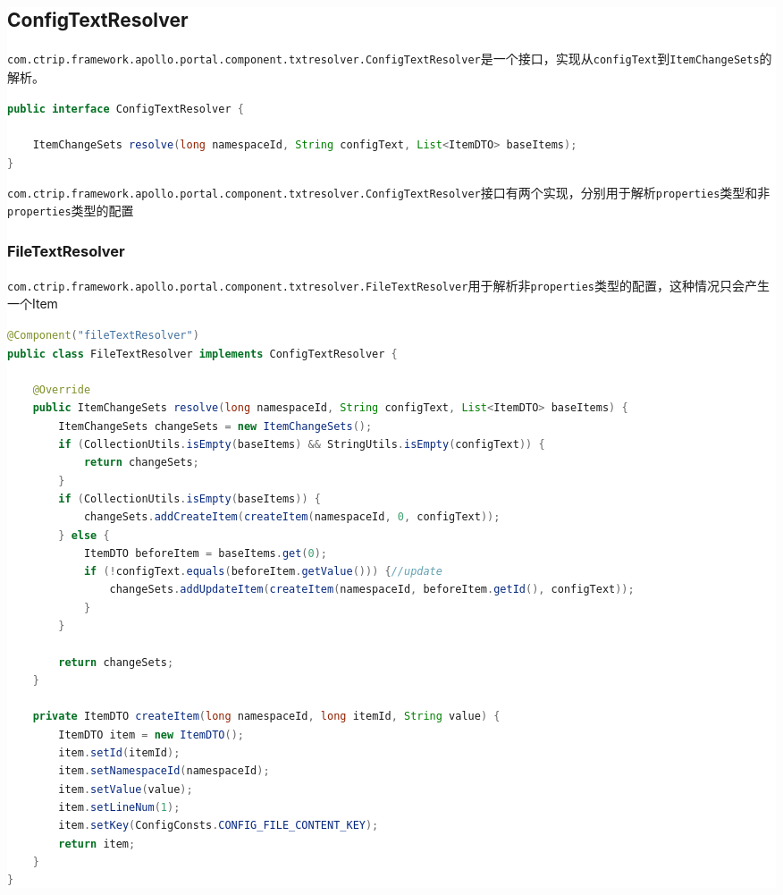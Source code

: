 
## ConfigTextResolver

`com.ctrip.framework.apollo.portal.component.txtresolver.ConfigTextResolver`是一个接口，实现从`configText`到`ItemChangeSets`的解析。

```java
public interface ConfigTextResolver {

    ItemChangeSets resolve(long namespaceId, String configText, List<ItemDTO> baseItems);
}
```

`com.ctrip.framework.apollo.portal.component.txtresolver.ConfigTextResolver`接口有两个实现，分别用于解析`properties`类型和非`properties`类型的配置

### FileTextResolver

`com.ctrip.framework.apollo.portal.component.txtresolver.FileTextResolver`用于解析非`properties`类型的配置，这种情况只会产生一个Item

```java
@Component("fileTextResolver")
public class FileTextResolver implements ConfigTextResolver {

    @Override
    public ItemChangeSets resolve(long namespaceId, String configText, List<ItemDTO> baseItems) {
        ItemChangeSets changeSets = new ItemChangeSets();
        if (CollectionUtils.isEmpty(baseItems) && StringUtils.isEmpty(configText)) {
            return changeSets;
        }
        if (CollectionUtils.isEmpty(baseItems)) {
            changeSets.addCreateItem(createItem(namespaceId, 0, configText));
        } else {
            ItemDTO beforeItem = baseItems.get(0);
            if (!configText.equals(beforeItem.getValue())) {//update
                changeSets.addUpdateItem(createItem(namespaceId, beforeItem.getId(), configText));
            }
        }

        return changeSets;
    }

    private ItemDTO createItem(long namespaceId, long itemId, String value) {
        ItemDTO item = new ItemDTO();
        item.setId(itemId);
        item.setNamespaceId(namespaceId);
        item.setValue(value);
        item.setLineNum(1);
        item.setKey(ConfigConsts.CONFIG_FILE_CONTENT_KEY);
        return item;
    }
}
```
